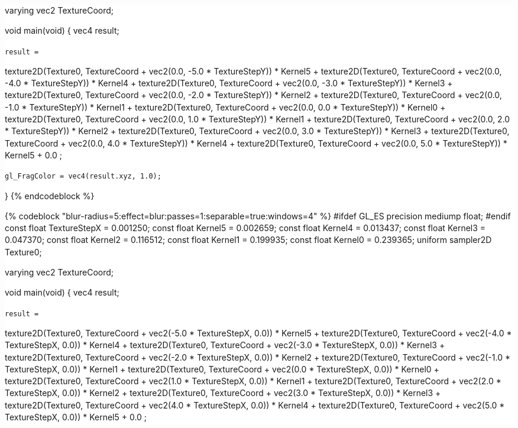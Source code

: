 varying vec2 TextureCoord;

void main(void)
{
    vec4 result;

    result = 
texture2D(Texture0, TextureCoord + vec2(0.0, -5.0 * TextureStepY)) * Kernel5 +
texture2D(Texture0, TextureCoord + vec2(0.0, -4.0 * TextureStepY)) * Kernel4 +
texture2D(Texture0, TextureCoord + vec2(0.0, -3.0 * TextureStepY)) * Kernel3 +
texture2D(Texture0, TextureCoord + vec2(0.0, -2.0 * TextureStepY)) * Kernel2 +
texture2D(Texture0, TextureCoord + vec2(0.0, -1.0 * TextureStepY)) * Kernel1 +
texture2D(Texture0, TextureCoord + vec2(0.0, 0.0 * TextureStepY)) * Kernel0 +
texture2D(Texture0, TextureCoord + vec2(0.0, 1.0 * TextureStepY)) * Kernel1 +
texture2D(Texture0, TextureCoord + vec2(0.0, 2.0 * TextureStepY)) * Kernel2 +
texture2D(Texture0, TextureCoord + vec2(0.0, 3.0 * TextureStepY)) * Kernel3 +
texture2D(Texture0, TextureCoord + vec2(0.0, 4.0 * TextureStepY)) * Kernel4 +
texture2D(Texture0, TextureCoord + vec2(0.0, 5.0 * TextureStepY)) * Kernel5 +
0.0 ;


    gl_FragColor = vec4(result.xyz, 1.0);
}
{% endcodeblock %}

{% codeblock "blur-radius=5:effect=blur:passes=1:separable=true:windows=4" %}
#ifdef GL_ES
precision mediump float;
#endif
const float TextureStepX = 0.001250;
const float Kernel5 = 0.002659;
const float Kernel4 = 0.013437;
const float Kernel3 = 0.047370;
const float Kernel2 = 0.116512;
const float Kernel1 = 0.199935;
const float Kernel0 = 0.239365;
uniform sampler2D Texture0;

varying vec2 TextureCoord;

void main(void)
{
    vec4 result;

    result = 
texture2D(Texture0, TextureCoord + vec2(-5.0 * TextureStepX, 0.0)) * Kernel5 +
texture2D(Texture0, TextureCoord + vec2(-4.0 * TextureStepX, 0.0)) * Kernel4 +
texture2D(Texture0, TextureCoord + vec2(-3.0 * TextureStepX, 0.0)) * Kernel3 +
texture2D(Texture0, TextureCoord + vec2(-2.0 * TextureStepX, 0.0)) * Kernel2 +
texture2D(Texture0, TextureCoord + vec2(-1.0 * TextureStepX, 0.0)) * Kernel1 +
texture2D(Texture0, TextureCoord + vec2(0.0 * TextureStepX, 0.0)) * Kernel0 +
texture2D(Texture0, TextureCoord + vec2(1.0 * TextureStepX, 0.0)) * Kernel1 +
texture2D(Texture0, TextureCoord + vec2(2.0 * TextureStepX, 0.0)) * Kernel2 +
texture2D(Texture0, TextureCoord + vec2(3.0 * TextureStepX, 0.0)) * Kernel3 +
texture2D(Texture0, TextureCoord + vec2(4.0 * TextureStepX, 0.0)) * Kernel4 +
texture2D(Texture0, TextureCoord + vec2(5.0 * TextureStepX, 0.0)) * Kernel5 +
0.0 ;
